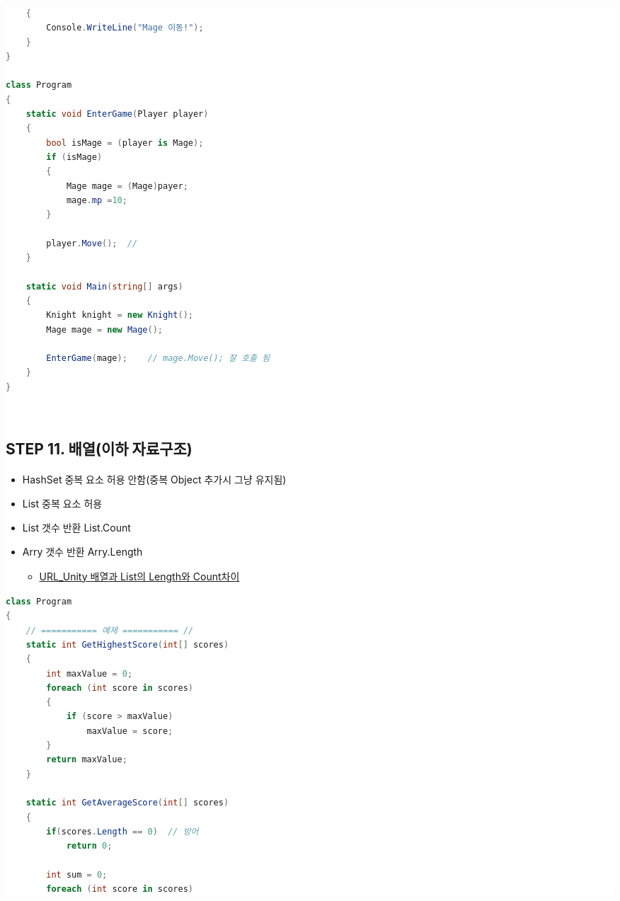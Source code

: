 ```c#
    {
        Console.WriteLine("Mage 이동!");
    }    
}

class Program
{
    static void EnterGame(Player player)	
    {
        bool isMage = (player is Mage);
        if (isMage)
        {
            Mage mage = (Mage)payer;
            mage.mp =10;
        }

        player.Move();	// 
    }
    
    static void Main(string[] args)
    {
        Knight knight = new Knight();
        Mage mage = new Mage();

        EnterGame(mage);    // mage.Move(); 잘 호출 됨
    }
}
```

<br>



## STEP 11. 배열(이하 자료구조)

* HashSet 중복 요소 허용 안함(중복 Object 추가시 그냥 유지됨)
* List 중복 요소 허용

* List 갯수 반환 List.Count
* Arry 갯수 반환 Arry.Length
    * [URL_Unity 배열과 List의 Length와 Count차이](https://wlsdn629.tistory.com/entry/Unity-%EB%B0%B0%EC%97%B4%EA%B3%BC-List%EC%9D%98-Length%EC%99%80-Count%EC%B0%A8%EC%9D%B4)


```c#
class Program
{
    // =========== 예제 =========== //
    static int GetHighestScore(int[] scores)
    {
        int maxValue = 0;
        foreach (int score in scores)
        {
            if (score > maxValue)
                maxValue = score;
        }
        return maxValue;
    }

    static int GetAverageScore(int[] scores)
    {
        if(scores.Length == 0)  // 방어
            return 0;

        int sum = 0;
        foreach (int score in scores)
```